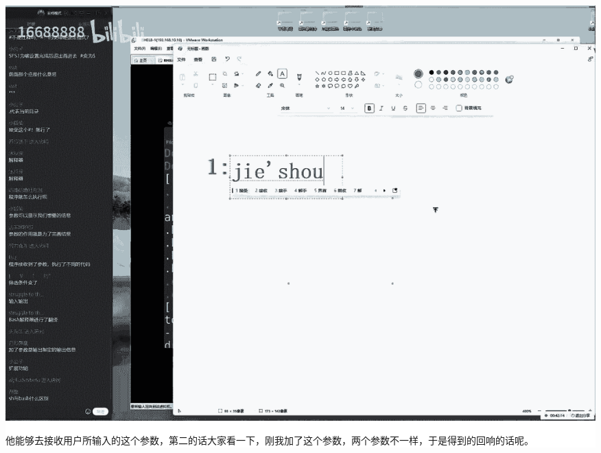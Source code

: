 ![](img/dd31f569b0ab87ade48b4d6e6225182b_37.png)

他能够去接收用户所输入的这个参数，第二的话大家看一下，刚我加了这个参数，两个参数不一样，于是得到的回响的话呢。


